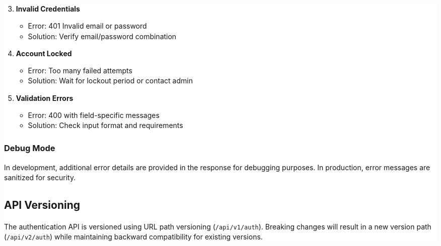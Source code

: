 3. **Invalid Credentials**

   - Error: 401 Invalid email or password
   - Solution: Verify email/password combination

4. **Account Locked**

   - Error: Too many failed attempts
   - Solution: Wait for lockout period or contact admin

5. **Validation Errors**
   - Error: 400 with field-specific messages
   - Solution: Check input format and requirements

### Debug Mode

In development, additional error details are provided in the response for debugging purposes. In production, error messages are sanitized for security.

## API Versioning

The authentication API is versioned using URL path versioning (`/api/v1/auth`). Breaking changes will result in a new version path (`/api/v2/auth`) while maintaining backward compatibility for existing versions.
